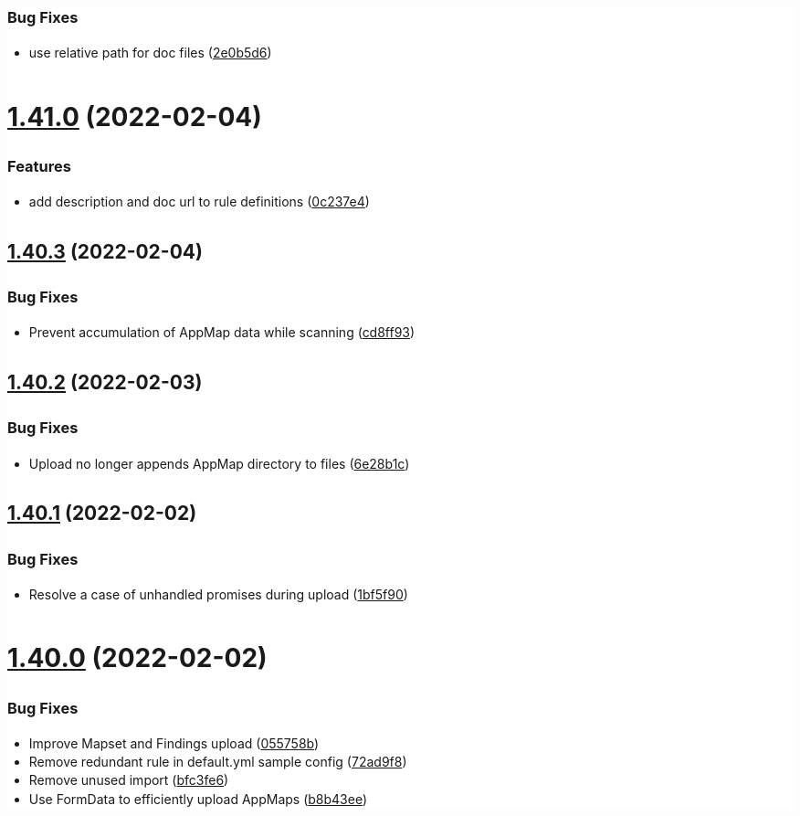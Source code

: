 ### Bug Fixes

- use relative path for doc files
  ([2e0b5d6](https://github.com/getappmap/scanner/commit/2e0b5d6febd7ccbe20b4ed489fbc964c68054df1))

# [1.41.0](https://github.com/getappmap/scanner/compare/v1.40.3...v1.41.0) (2022-02-04)

### Features

- add description and doc url to rule definitions
  ([0c237e4](https://github.com/getappmap/scanner/commit/0c237e4d3a4b6a3d6d2c12000d09ffb86fcd390d))

## [1.40.3](https://github.com/getappmap/scanner/compare/v1.40.2...v1.40.3) (2022-02-04)

### Bug Fixes

- Prevent accumulation of AppMap data while scanning
  ([cd8ff93](https://github.com/getappmap/scanner/commit/cd8ff93846f436e7d73a125304bbb5e7c568cd8d))

## [1.40.2](https://github.com/getappmap/scanner/compare/v1.40.1...v1.40.2) (2022-02-03)

### Bug Fixes

- Upload no longer appends AppMap directory to files
  ([6e28b1c](https://github.com/getappmap/scanner/commit/6e28b1cd01e0d70b175d568702caacb267d435d2))

## [1.40.1](https://github.com/getappmap/scanner/compare/v1.40.0...v1.40.1) (2022-02-02)

### Bug Fixes

- Resolve a case of unhandled promises during upload
  ([1bf5f90](https://github.com/getappmap/scanner/commit/1bf5f908236fc0ee9f9410fc889f0afad05b5c48))

# [1.40.0](https://github.com/getappmap/scanner/compare/v1.39.1...v1.40.0) (2022-02-02)

### Bug Fixes

- Improve Mapset and Findings upload
  ([055758b](https://github.com/getappmap/scanner/commit/055758ba3a23a90a62f125ca8eec8cb796471d7b))
- Remove redundant rule in default.yml sample config
  ([72ad9f8](https://github.com/getappmap/scanner/commit/72ad9f8f4def9a7ca2f4534545cc72413a86034e))
- Remove unused import
  ([bfc3fe6](https://github.com/getappmap/scanner/commit/bfc3fe67823984c20a8055c6843df73996f83856))
- Use FormData to efficiently upload AppMaps
  ([b8b43ee](https://github.com/getappmap/scanner/commit/b8b43ee0626207d5302312749cfd7fa5a288c966))
